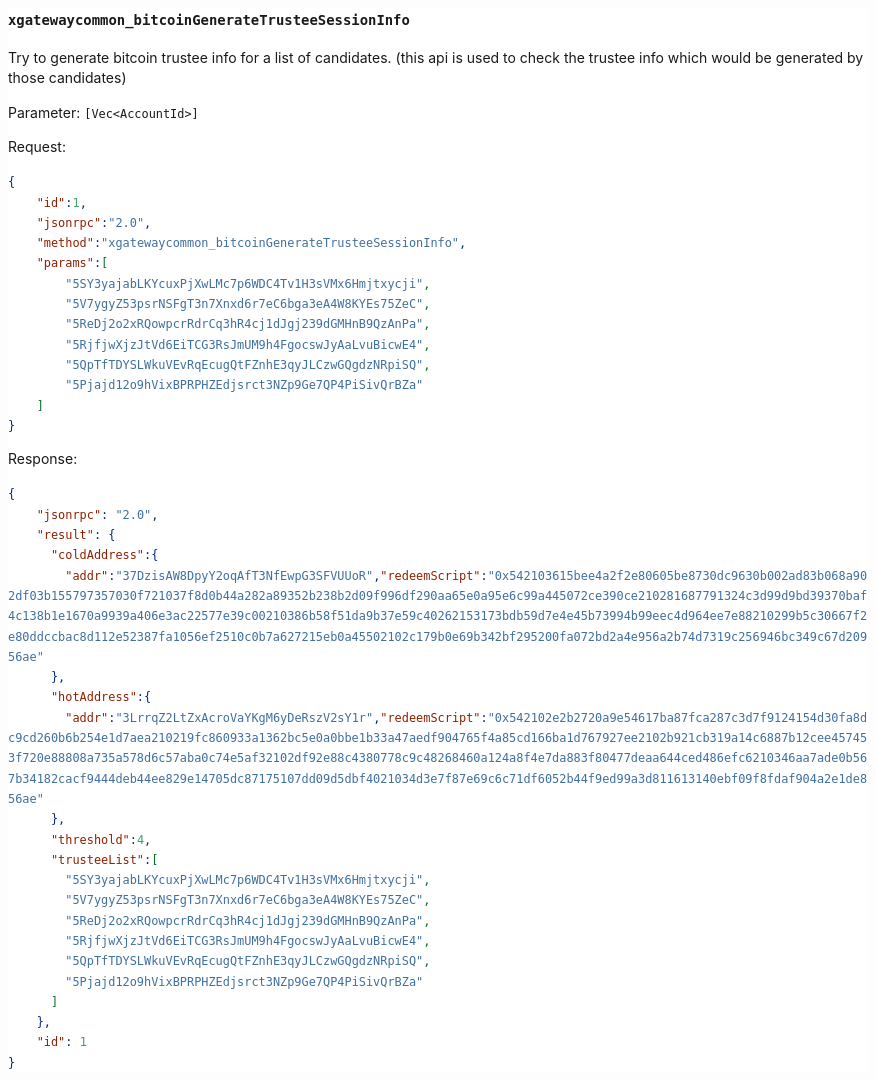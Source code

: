 ### `xgatewaycommon_bitcoinGenerateTrusteeSessionInfo`

Try to generate bitcoin trustee info for a list of candidates.
(this api is used to check the trustee info which would be generated by those candidates)

Parameter: `[Vec<AccountId>]`

Request:

```json
{
    "id":1,
    "jsonrpc":"2.0",
    "method":"xgatewaycommon_bitcoinGenerateTrusteeSessionInfo",
    "params":[
        "5SY3yajabLKYcuxPjXwLMc7p6WDC4Tv1H3sVMx6Hmjtxycji",
        "5V7ygyZ53psrNSFgT3n7Xnxd6r7eC6bga3eA4W8KYEs75ZeC",
        "5ReDj2o2xRQowpcrRdrCq3hR4cj1dJgj239dGMHnB9QzAnPa",
        "5RjfjwXjzJtVd6EiTCG3RsJmUM9h4FgocswJyAaLvuBicwE4",
        "5QpTfTDYSLWkuVEvRqEcugQtFZnhE3qyJLCzwGQgdzNRpiSQ",
        "5Pjajd12o9hVixBPRPHZEdjsrct3NZp9Ge7QP4PiSivQrBZa"
    ]
}
```

Response:

```json
{
    "jsonrpc": "2.0",
    "result": {
      "coldAddress":{
        "addr":"37DzisAW8DpyY2oqAfT3NfEwpG3SFVUUoR","redeemScript":"0x542103615bee4a2f2e80605be8730dc9630b002ad83b068a902df03b155797357030f721037f8d0b44a282a89352b238b2d09f996df290aa65e0a95e6c99a445072ce390ce210281687791324c3d99d9bd39370baf4c138b1e1670a9939a406e3ac22577e39c00210386b58f51da9b37e59c40262153173bdb59d7e4e45b73994b99eec4d964ee7e88210299b5c30667f2e80ddccbac8d112e52387fa1056ef2510c0b7a627215eb0a45502102c179b0e69b342bf295200fa072bd2a4e956a2b74d7319c256946bc349c67d20956ae"
      },
      "hotAddress":{
        "addr":"3LrrqZ2LtZxAcroVaYKgM6yDeRszV2sY1r","redeemScript":"0x542102e2b2720a9e54617ba87fca287c3d7f9124154d30fa8dc9cd260b6b254e1d7aea210219fc860933a1362bc5e0a0bbe1b33a47aedf904765f4a85cd166ba1d767927ee2102b921cb319a14c6887b12cee457453f720e88808a735a578d6c57aba0c74e5af32102df92e88c4380778c9c48268460a124a8f4e7da883f80477deaa644ced486efc6210346aa7ade0b567b34182cacf9444deb44ee829e14705dc87175107dd09d5dbf4021034d3e7f87e69c6c71df6052b44f9ed99a3d811613140ebf09f8fdaf904a2e1de856ae"
      },
      "threshold":4,
      "trusteeList":[
        "5SY3yajabLKYcuxPjXwLMc7p6WDC4Tv1H3sVMx6Hmjtxycji",
        "5V7ygyZ53psrNSFgT3n7Xnxd6r7eC6bga3eA4W8KYEs75ZeC",
        "5ReDj2o2xRQowpcrRdrCq3hR4cj1dJgj239dGMHnB9QzAnPa",
        "5RjfjwXjzJtVd6EiTCG3RsJmUM9h4FgocswJyAaLvuBicwE4",
        "5QpTfTDYSLWkuVEvRqEcugQtFZnhE3qyJLCzwGQgdzNRpiSQ",
        "5Pjajd12o9hVixBPRPHZEdjsrct3NZp9Ge7QP4PiSivQrBZa"
      ]
    },
    "id": 1
}
```
